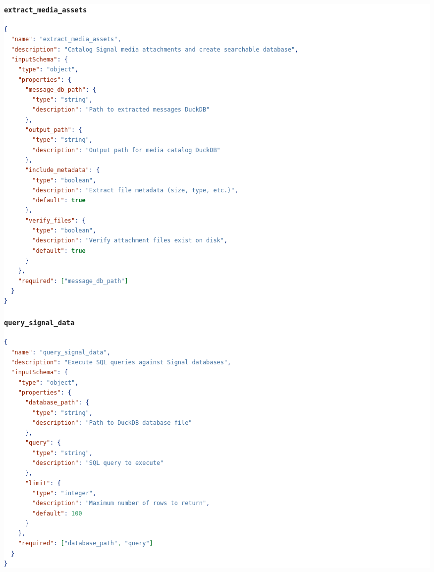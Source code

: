 ### `extract_media_assets`
```json
{
  "name": "extract_media_assets", 
  "description": "Catalog Signal media attachments and create searchable database",
  "inputSchema": {
    "type": "object",
    "properties": {
      "message_db_path": {
        "type": "string",
        "description": "Path to extracted messages DuckDB"
      },
      "output_path": {
        "type": "string",
        "description": "Output path for media catalog DuckDB"
      },
      "include_metadata": {
        "type": "boolean", 
        "description": "Extract file metadata (size, type, etc.)",
        "default": true
      },
      "verify_files": {
        "type": "boolean",
        "description": "Verify attachment files exist on disk",
        "default": true
      }
    },
    "required": ["message_db_path"]
  }
}
```

### `query_signal_data`
```json
{
  "name": "query_signal_data",
  "description": "Execute SQL queries against Signal databases",
  "inputSchema": {
    "type": "object", 
    "properties": {
      "database_path": {
        "type": "string",
        "description": "Path to DuckDB database file"
      },
      "query": {
        "type": "string",
        "description": "SQL query to execute"
      },
      "limit": {
        "type": "integer",
        "description": "Maximum number of rows to return",
        "default": 100
      }
    },
    "required": ["database_path", "query"]
  }
}
```
